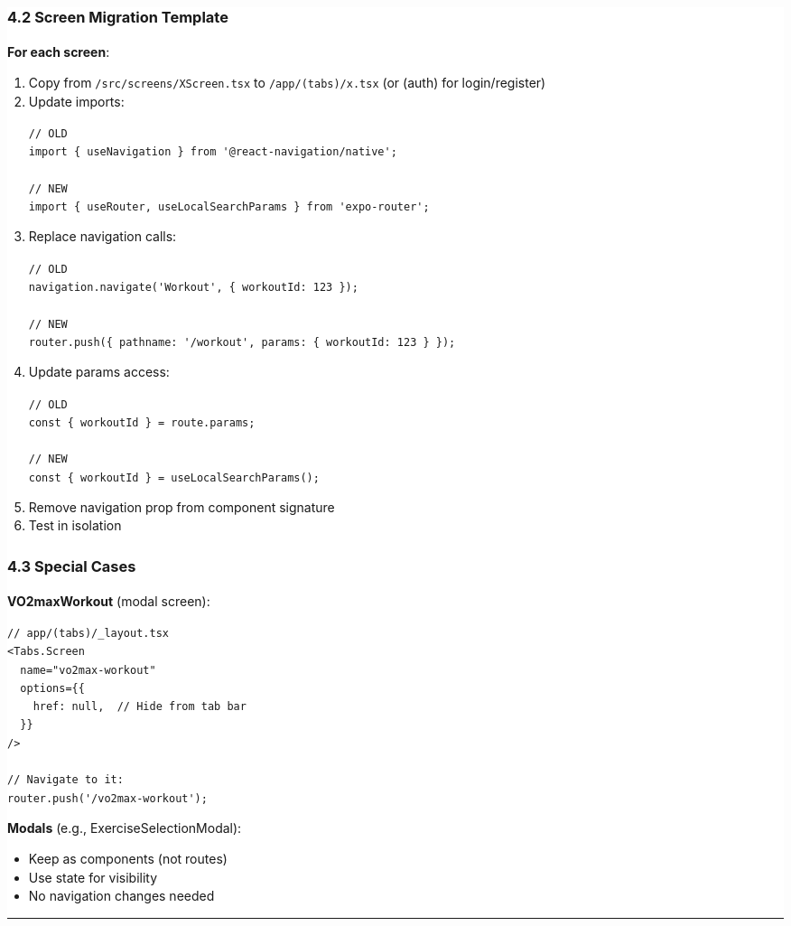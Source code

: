 ### 4.2 Screen Migration Template

**For each screen**:
1. Copy from `/src/screens/XScreen.tsx` to `/app/(tabs)/x.tsx` (or (auth) for login/register)
2. Update imports:
   ```tsx
   // OLD
   import { useNavigation } from '@react-navigation/native';

   // NEW
   import { useRouter, useLocalSearchParams } from 'expo-router';
   ```
3. Replace navigation calls:
   ```tsx
   // OLD
   navigation.navigate('Workout', { workoutId: 123 });

   // NEW
   router.push({ pathname: '/workout', params: { workoutId: 123 } });
   ```
4. Update params access:
   ```tsx
   // OLD
   const { workoutId } = route.params;

   // NEW
   const { workoutId } = useLocalSearchParams();
   ```
5. Remove navigation prop from component signature
6. Test in isolation

### 4.3 Special Cases

**VO2maxWorkout** (modal screen):
```tsx
// app/(tabs)/_layout.tsx
<Tabs.Screen
  name="vo2max-workout"
  options={{
    href: null,  // Hide from tab bar
  }}
/>

// Navigate to it:
router.push('/vo2max-workout');
```

**Modals** (e.g., ExerciseSelectionModal):
- Keep as components (not routes)
- Use state for visibility
- No navigation changes needed

---

